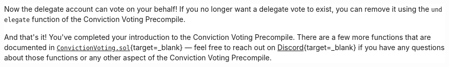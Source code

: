 Now the delegate account can vote on your behalf! If you no longer want a delegate vote to exist, you can remove it using the `undelegate` function of the Conviction Voting Precompile.

And that's it! You've completed your introduction to the Conviction Voting Precompile. There are a few more functions that are documented in [`ConvictionVoting.sol`](https://github.com/PureStake/moonbeam/blob/master/precompiles/conviction-voting/ConvictionVoting.sol){target=_blank} — feel free to reach out on [Discord](https://discord.gg/moonbeam){target=_blank} if you have any questions about those functions or any other aspect of the Conviction Voting Precompile.